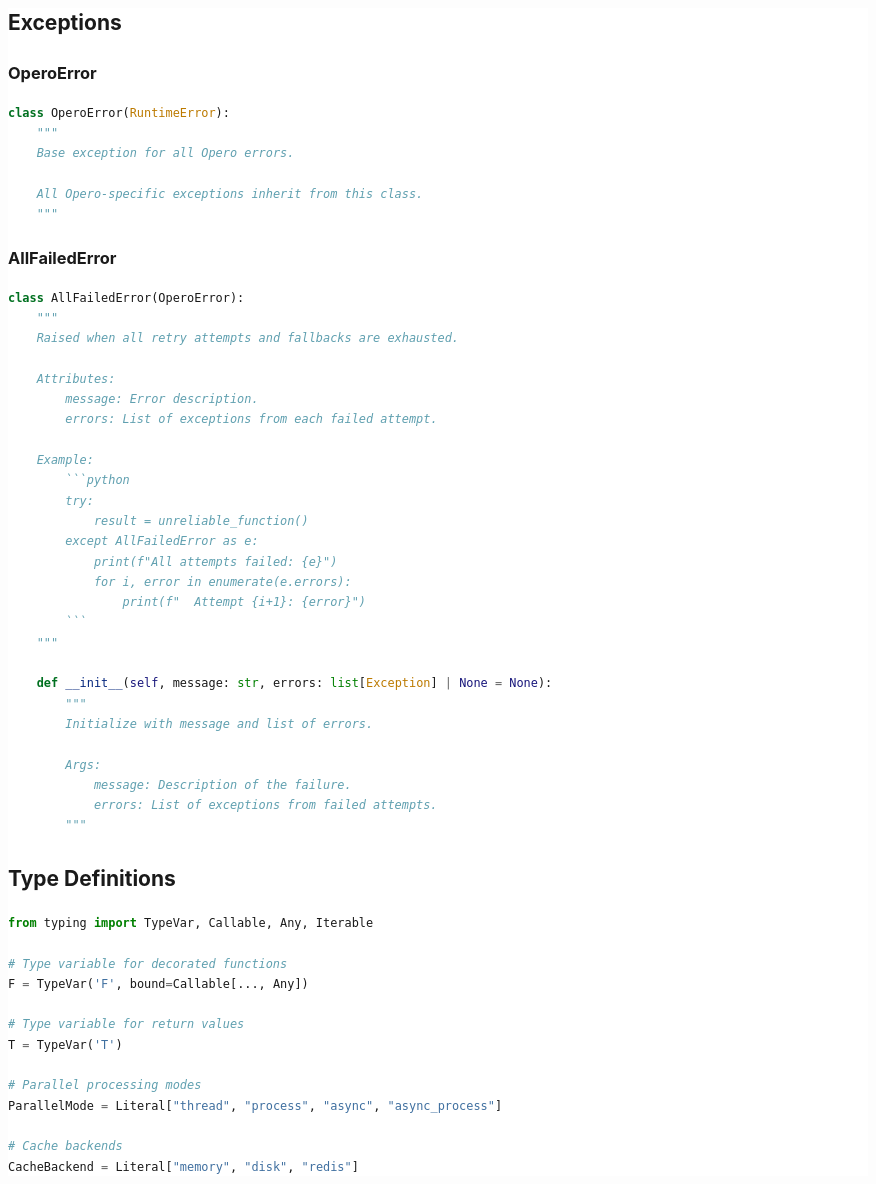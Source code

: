 ```python
```

## Exceptions

### OperoError

```python
class OperoError(RuntimeError):
    """
    Base exception for all Opero errors.
    
    All Opero-specific exceptions inherit from this class.
    """
```

### AllFailedError

```python
class AllFailedError(OperoError):
    """
    Raised when all retry attempts and fallbacks are exhausted.
    
    Attributes:
        message: Error description.
        errors: List of exceptions from each failed attempt.
    
    Example:
        ```python
        try:
            result = unreliable_function()
        except AllFailedError as e:
            print(f"All attempts failed: {e}")
            for i, error in enumerate(e.errors):
                print(f"  Attempt {i+1}: {error}")
        ```
    """
    
    def __init__(self, message: str, errors: list[Exception] | None = None):
        """
        Initialize with message and list of errors.
        
        Args:
            message: Description of the failure.
            errors: List of exceptions from failed attempts.
        """
```

## Type Definitions

```python
from typing import TypeVar, Callable, Any, Iterable

# Type variable for decorated functions
F = TypeVar('F', bound=Callable[..., Any])

# Type variable for return values
T = TypeVar('T')

# Parallel processing modes
ParallelMode = Literal["thread", "process", "async", "async_process"]

# Cache backends
CacheBackend = Literal["memory", "disk", "redis"]
```